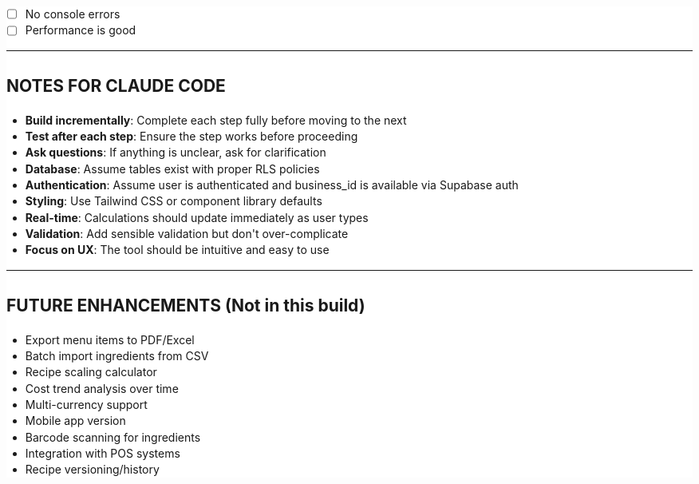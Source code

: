 - [ ] No console errors
- [ ] Performance is good

---

## NOTES FOR CLAUDE CODE

- **Build incrementally**: Complete each step fully before moving to the next
- **Test after each step**: Ensure the step works before proceeding
- **Ask questions**: If anything is unclear, ask for clarification
- **Database**: Assume tables exist with proper RLS policies
- **Authentication**: Assume user is authenticated and business_id is available via Supabase auth
- **Styling**: Use Tailwind CSS or component library defaults
- **Real-time**: Calculations should update immediately as user types
- **Validation**: Add sensible validation but don't over-complicate
- **Focus on UX**: The tool should be intuitive and easy to use

---

## FUTURE ENHANCEMENTS (Not in this build)
- Export menu items to PDF/Excel
- Batch import ingredients from CSV
- Recipe scaling calculator
- Cost trend analysis over time
- Multi-currency support
- Mobile app version
- Barcode scanning for ingredients
- Integration with POS systems
- Recipe versioning/history
